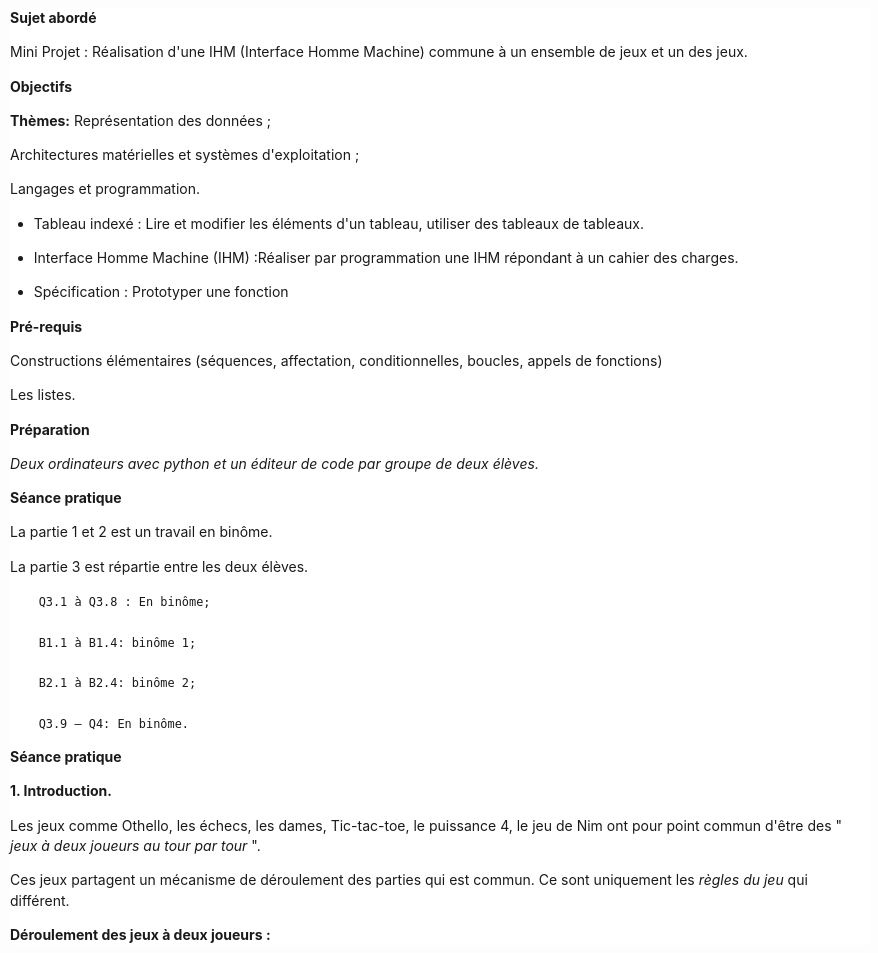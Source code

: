 **Sujet abordé**



Mini Projet : Réalisation d&#39;une IHM (Interface Homme Machine) commune à un ensemble de jeux et un des jeux.

**Objectifs**



**Thèmes:**  Représentation des données ;

   Architectures matérielles et systèmes d&#39;exploitation ;

   Langages et programmation.

- Tableau indexé : Lire et modifier les éléments d&#39;un tableau, utiliser des tableaux de tableaux.

- Interface Homme Machine (IHM) :Réaliser par programmation une IHM répondant à un cahier des charges.

- Spécification : Prototyper une fonction



**Pré-requis**

Constructions élémentaires (séquences, affectation, conditionnelles, boucles, appels de fonctions)

Les listes.

**Préparation**

_Deux ordinateurs avec python et un éditeur de code par groupe de deux élèves._



**Séance pratique**

La partie 1 et 2 est un travail en binôme.

La partie 3  est répartie entre les deux élèves.


        Q3.1 à Q3.8 : En binôme;

        B1.1 à B1.4: binôme 1;

        B2.1 à B2.4: binôme 2;

        Q3.9 – Q4: En binôme.



**Séance pratique**

**1. Introduction.**

Les jeux comme Othello, les échecs, les dames, Tic-tac-toe, le puissance 4, le jeu de Nim ont pour point commun d&#39;être des &quot; _jeux à deux joueurs au tour par tour_ &quot;.

Ces jeux partagent un mécanisme de déroulement des parties qui est commun. Ce sont uniquement les _règles du jeu_ qui différent.

**Déroulement des jeux à deux joueurs :**
